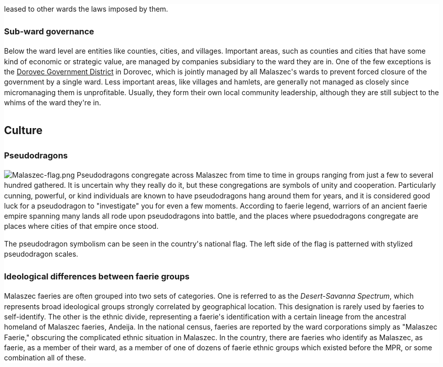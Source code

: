 leased to other wards the laws imposed by them.

### Sub-ward governance

Below the ward level are entities like counties, cities, and villages.
Important areas, such as counties and cities that have some kind of
economic or strategic value, are managed by companies subsidiary to the
ward they are in. One of the few exceptions is the [Dorovec Government
District](Wards_and_cities_of_Malaszec#Dovorec "wikilink") in Dorovec,
which is jointly managed by all Malaszec's wards to prevent forced
closure of the government by a single ward. Less important areas, like
villages and hamlets, are generally not managed as closely since
micromanaging them is unprofitable. Usually, they form their own local
community leadership, although they are still subject to the whims of
the ward they're in.

## Culture

### Pseudodragons

<img src="Malaszec-flag.png" title="Malaszec-flag.png" width="320"
alt="Malaszec-flag.png" /> Pseudodragons congregate across Malaszec from
time to time in groups ranging from just a few to several hundred
gathered. It is uncertain why they really do it, but these congregations
are symbols of unity and cooperation. Particularly cunning, powerful, or
kind individuals are known to have pseudodragons hang around them for
years, and it is considered good luck for a pseudodragon to
"investigate" you for even a few moments. According to faerie legend,
warriors of an ancient faerie empire spanning many lands all rode upon
pseudodragons into battle, and the places where psuedodragons congregate
are places where cities of that empire once stood.

The pseudodragon symbolism can be seen in the country's national flag.
The left side of the flag is patterned with stylized pseudodragon
scales.

### Ideological differences between faerie groups

Malaszec faeries are often grouped into two sets of categories. One is
referred to as the *Desert-Savanna Spectrum*, which represents broad
ideological groups strongly correlated by geographical location. This
designation is rarely used by faeries to self-identify. The other is the
ethnic divide, representing a faerie's identification with a certain
lineage from the ancestral homeland of Malaszec faeries, Andeija. In the
national census, faeries are reported by the ward corporations simply as
"Malaszec Faerie," obscuring the complicated ethnic situation in
Malaszec. In the country, there are faeries who identify as Malaszec, as
faerie, as a member of their ward, as a member of one of dozens of
faerie ethnic groups which existed before the MPR, or some combination
all of these.
